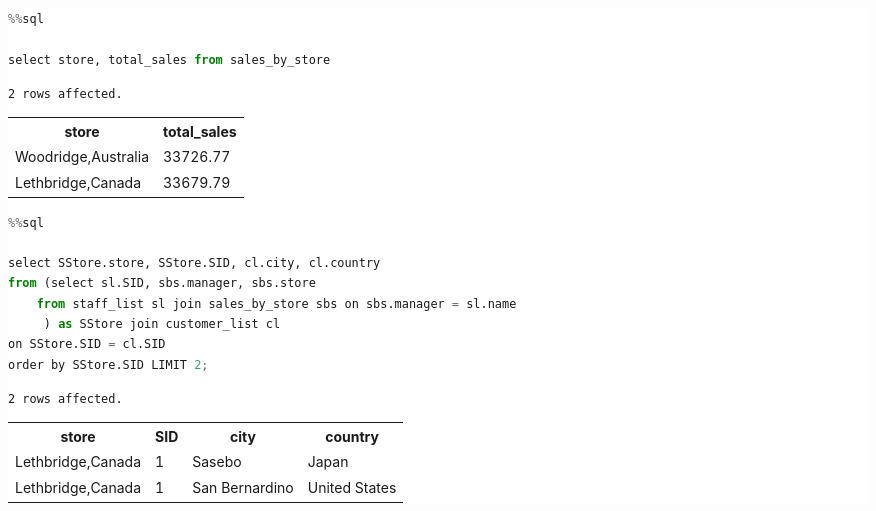 </table>




```python
%%sql 

select store, total_sales from sales_by_store
```

    2 rows affected.





<table>
    <tr>
        <th>store</th>
        <th>total_sales</th>
    </tr>
    <tr>
        <td>Woodridge,Australia</td>
        <td>33726.77</td>
    </tr>
    <tr>
        <td>Lethbridge,Canada</td>
        <td>33679.79</td>
    </tr>
</table>




```python
%%sql 

select SStore.store, SStore.SID, cl.city, cl.country 
from (select sl.SID, sbs.manager, sbs.store
    from staff_list sl join sales_by_store sbs on sbs.manager = sl.name
     ) as SStore join customer_list cl 
on SStore.SID = cl.SID
order by SStore.SID LIMIT 2;


```

    2 rows affected.





<table>
    <tr>
        <th>store</th>
        <th>SID</th>
        <th>city</th>
        <th>country</th>
    </tr>
    <tr>
        <td>Lethbridge,Canada</td>
        <td>1</td>
        <td>Sasebo</td>
        <td>Japan</td>
    </tr>
    <tr>
        <td>Lethbridge,Canada</td>
        <td>1</td>
        <td>San Bernardino</td>
        <td>United States</td>
    </tr>